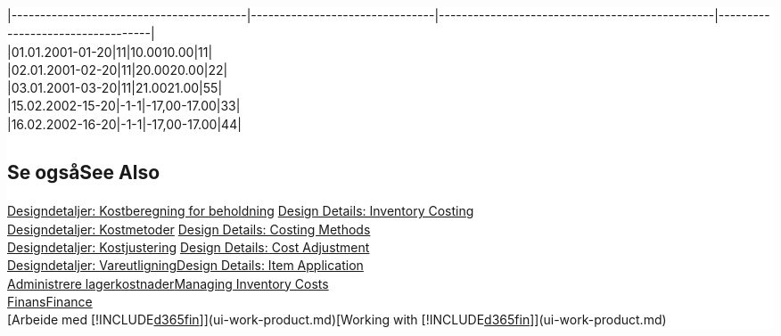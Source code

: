 |-----------------------------------------|--------------------------------|------------------------------------------------|----------------------------------|  
|<span data-ttu-id="f4538-472">01.01.20</span><span class="sxs-lookup"><span data-stu-id="f4538-472">01-01-20</span></span>|<span data-ttu-id="f4538-473">1</span><span class="sxs-lookup"><span data-stu-id="f4538-473">1</span></span>|<span data-ttu-id="f4538-474">10.00</span><span class="sxs-lookup"><span data-stu-id="f4538-474">10.00</span></span>|<span data-ttu-id="f4538-475">1</span><span class="sxs-lookup"><span data-stu-id="f4538-475">1</span></span>|  
|<span data-ttu-id="f4538-476">02.01.20</span><span class="sxs-lookup"><span data-stu-id="f4538-476">01-02-20</span></span>|<span data-ttu-id="f4538-477">1</span><span class="sxs-lookup"><span data-stu-id="f4538-477">1</span></span>|<span data-ttu-id="f4538-478">20.00</span><span class="sxs-lookup"><span data-stu-id="f4538-478">20.00</span></span>|<span data-ttu-id="f4538-479">2</span><span class="sxs-lookup"><span data-stu-id="f4538-479">2</span></span>|  
|<span data-ttu-id="f4538-480">03.01.20</span><span class="sxs-lookup"><span data-stu-id="f4538-480">01-03-20</span></span>|<span data-ttu-id="f4538-481">1</span><span class="sxs-lookup"><span data-stu-id="f4538-481">1</span></span>|<span data-ttu-id="f4538-482">21.00</span><span class="sxs-lookup"><span data-stu-id="f4538-482">21.00</span></span>|<span data-ttu-id="f4538-483">5</span><span class="sxs-lookup"><span data-stu-id="f4538-483">5</span></span>|  
|<span data-ttu-id="f4538-484">15.02.20</span><span class="sxs-lookup"><span data-stu-id="f4538-484">02-15-20</span></span>|<span data-ttu-id="f4538-485">-1</span><span class="sxs-lookup"><span data-stu-id="f4538-485">-1</span></span>|<span data-ttu-id="f4538-486">-17,00</span><span class="sxs-lookup"><span data-stu-id="f4538-486">-17.00</span></span>|<span data-ttu-id="f4538-487">3</span><span class="sxs-lookup"><span data-stu-id="f4538-487">3</span></span>|  
|<span data-ttu-id="f4538-488">16.02.20</span><span class="sxs-lookup"><span data-stu-id="f4538-488">02-16-20</span></span>|<span data-ttu-id="f4538-489">-1</span><span class="sxs-lookup"><span data-stu-id="f4538-489">-1</span></span>|<span data-ttu-id="f4538-490">-17,00</span><span class="sxs-lookup"><span data-stu-id="f4538-490">-17.00</span></span>|<span data-ttu-id="f4538-491">4</span><span class="sxs-lookup"><span data-stu-id="f4538-491">4</span></span>|  

## <a name="see-also"></a><span data-ttu-id="f4538-492">Se også</span><span class="sxs-lookup"><span data-stu-id="f4538-492">See Also</span></span>  
 <span data-ttu-id="f4538-493">[Designdetaljer: Kostberegning for beholdning](design-details-inventory-costing.md) </span><span class="sxs-lookup"><span data-stu-id="f4538-493">[Design Details: Inventory Costing](design-details-inventory-costing.md) </span></span>  
 <span data-ttu-id="f4538-494">[Designdetaljer: Kostmetoder](design-details-costing-methods.md) </span><span class="sxs-lookup"><span data-stu-id="f4538-494">[Design Details: Costing Methods](design-details-costing-methods.md) </span></span>  
 <span data-ttu-id="f4538-495">[Designdetaljer: Kostjustering](design-details-cost-adjustment.md) </span><span class="sxs-lookup"><span data-stu-id="f4538-495">[Design Details: Cost Adjustment](design-details-cost-adjustment.md) </span></span>  
 [<span data-ttu-id="f4538-496">Designdetaljer: Vareutligning</span><span class="sxs-lookup"><span data-stu-id="f4538-496">Design Details: Item Application</span></span>](design-details-item-application.md)  
 [<span data-ttu-id="f4538-497">Administrere lagerkostnader</span><span class="sxs-lookup"><span data-stu-id="f4538-497">Managing Inventory Costs</span></span>](finance-manage-inventory-costs.md)  
 [<span data-ttu-id="f4538-498">Finans</span><span class="sxs-lookup"><span data-stu-id="f4538-498">Finance</span></span>](finance.md)  
 <span data-ttu-id="f4538-499">[Arbeide med [!INCLUDE[d365fin](includes/d365fin_md.md)]](ui-work-product.md)</span><span class="sxs-lookup"><span data-stu-id="f4538-499">[Working with [!INCLUDE[d365fin](includes/d365fin_md.md)]](ui-work-product.md)</span></span>  

